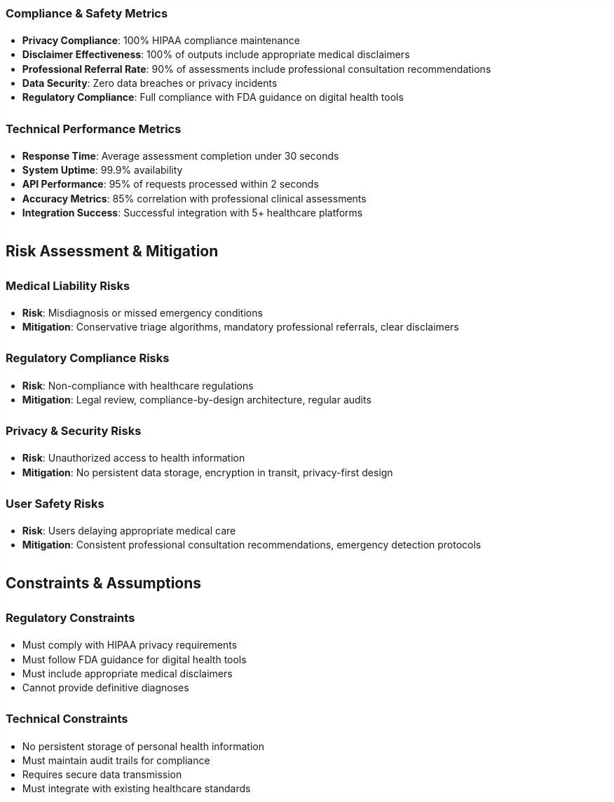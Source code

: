 ### Compliance & Safety Metrics
- **Privacy Compliance**: 100% HIPAA compliance maintenance
- **Disclaimer Effectiveness**: 100% of outputs include appropriate medical disclaimers
- **Professional Referral Rate**: 90% of assessments include professional consultation recommendations
- **Data Security**: Zero data breaches or privacy incidents
- **Regulatory Compliance**: Full compliance with FDA guidance on digital health tools

### Technical Performance Metrics
- **Response Time**: Average assessment completion under 30 seconds
- **System Uptime**: 99.9% availability
- **API Performance**: 95% of requests processed within 2 seconds
- **Accuracy Metrics**: 85% correlation with professional clinical assessments
- **Integration Success**: Successful integration with 5+ healthcare platforms

## Risk Assessment & Mitigation

### Medical Liability Risks
- **Risk**: Misdiagnosis or missed emergency conditions
- **Mitigation**: Conservative triage algorithms, mandatory professional referrals, clear disclaimers

### Regulatory Compliance Risks
- **Risk**: Non-compliance with healthcare regulations
- **Mitigation**: Legal review, compliance-by-design architecture, regular audits

### Privacy & Security Risks
- **Risk**: Unauthorized access to health information
- **Mitigation**: No persistent data storage, encryption in transit, privacy-first design

### User Safety Risks
- **Risk**: Users delaying appropriate medical care
- **Mitigation**: Consistent professional consultation recommendations, emergency detection protocols

## Constraints & Assumptions

### Regulatory Constraints
- Must comply with HIPAA privacy requirements
- Must follow FDA guidance for digital health tools
- Must include appropriate medical disclaimers
- Cannot provide definitive diagnoses

### Technical Constraints
- No persistent storage of personal health information
- Must maintain audit trails for compliance
- Requires secure data transmission
- Must integrate with existing healthcare standards
